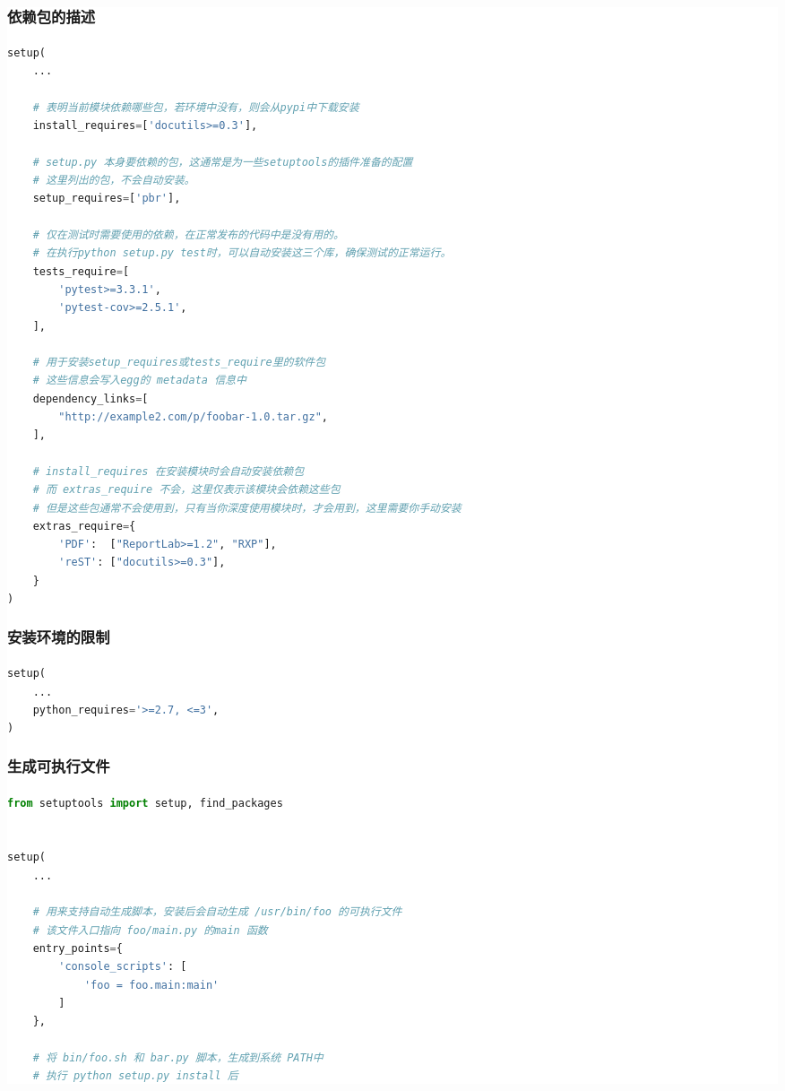 
### 依赖包的描述

```py setup.py
setup(
    ...

    # 表明当前模块依赖哪些包，若环境中没有，则会从pypi中下载安装
    install_requires=['docutils>=0.3'],

    # setup.py 本身要依赖的包，这通常是为一些setuptools的插件准备的配置
    # 这里列出的包，不会自动安装。
    setup_requires=['pbr'],

    # 仅在测试时需要使用的依赖，在正常发布的代码中是没有用的。
    # 在执行python setup.py test时，可以自动安装这三个库，确保测试的正常运行。
    tests_require=[
        'pytest>=3.3.1',
        'pytest-cov>=2.5.1',
    ],

    # 用于安装setup_requires或tests_require里的软件包
    # 这些信息会写入egg的 metadata 信息中
    dependency_links=[
        "http://example2.com/p/foobar-1.0.tar.gz",
    ],

    # install_requires 在安装模块时会自动安装依赖包
    # 而 extras_require 不会，这里仅表示该模块会依赖这些包
    # 但是这些包通常不会使用到，只有当你深度使用模块时，才会用到，这里需要你手动安装
    extras_require={
        'PDF':  ["ReportLab>=1.2", "RXP"],
        'reST': ["docutils>=0.3"],
    }
)
```

### 安装环境的限制

```py setup.py
setup(
    ...
    python_requires='>=2.7, <=3',
)
```

### 生成可执行文件

```py setup.py
from setuptools import setup, find_packages


setup(
    ...

    # 用来支持自动生成脚本，安装后会自动生成 /usr/bin/foo 的可执行文件
    # 该文件入口指向 foo/main.py 的main 函数
    entry_points={
        'console_scripts': [
            'foo = foo.main:main'
        ]
    },

    # 将 bin/foo.sh 和 bar.py 脚本，生成到系统 PATH中
    # 执行 python setup.py install 后
```